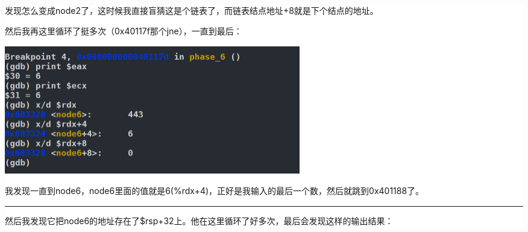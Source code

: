 发现怎么变成node2了，这时候我直接盲猜这是个链表了，而链表结点地址+8就是下个结点的地址。

然后我再这里循环了挺多次（0x40117f那个jne），一直到最后：

<img src="16.png" alt="16" style="zoom: 50%;" />

我发现一直到node6，node6里面的值就是6(%rdx+4)，正好是我输入的最后一个数，然后就跳到0x401188了。

----

然后我发现它把node6的地址存在了$rsp+32上。他在这里循环了好多次，最后会发现这样的输出结果：
